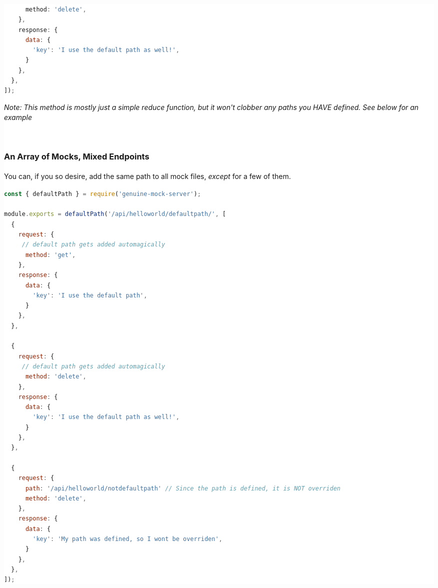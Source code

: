 ```javascript
      method: 'delete',
    },
    response: {
      data: {
        'key': 'I use the default path as well!',
      }
    },
  },
]);
```

*Note: This method is mostly just a simple reduce function, but it won't clobber any
paths you HAVE defined. See below for an example*

</br>

### An Array of Mocks, Mixed Endpoints

You can, if you so desire, add the same path to all mock files, *except* for a few of them.

```javascript
const { defaultPath } = require('genuine-mock-server');

module.exports = defaultPath('/api/helloworld/defaultpath/', [
  {
    request: {
     // default path gets added automagically
      method: 'get',
    },
    response: {
      data: {
        'key': 'I use the default path',
      }
    },
  },

  {
    request: {
     // default path gets added automagically
      method: 'delete',
    },
    response: {
      data: {
        'key': 'I use the default path as well!',
      }
    },
  },

  {
    request: {
      path: '/api/helloworld/notdefaultpath' // Since the path is defined, it is NOT overriden
      method: 'delete',
    },
    response: {
      data: {
        'key': 'My path was defined, so I wont be overriden',
      }
    },
  },
]);
```
